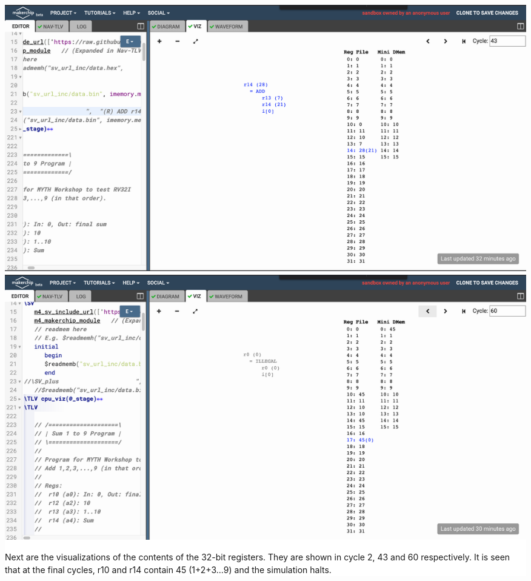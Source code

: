   ![viz2](images/viz2.png)
  ![viz3](images/viz3.png)

Next are the visualizations of the contents of the 32-bit registers. They are shown in cycle 2, 43 and 60 respectively. It is seen that at the final cycles, r10 and r14 contain 45 (1+2+3...9) and the simulation halts.
  